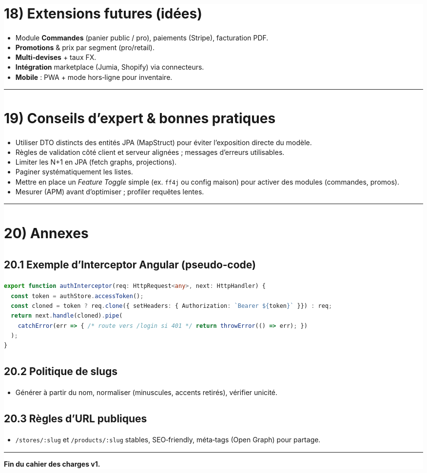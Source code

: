 
# 18) Extensions futures (idées)

* Module **Commandes** (panier public / pro), paiements (Stripe), facturation PDF.
* **Promotions** & prix par segment (pro/retail).
* **Multi‑devises** + taux FX.
* **Intégration** marketplace (Jumia, Shopify) via connecteurs.
* **Mobile** : PWA + mode hors‑ligne pour inventaire.

---

# 19) Conseils d’expert & bonnes pratiques

* Utiliser DTO distincts des entités JPA (MapStruct) pour éviter l’exposition directe du modèle.
* Règles de validation côté client et serveur alignées ; messages d’erreurs utilisables.
* Limiter les N+1 en JPA (fetch graphs, projections).
* Paginer systématiquement les listes.
* Mettre en place un *Feature Toggle* simple (ex. `ff4j` ou config maison) pour activer des modules (commandes, promos).
* Mesurer (APM) avant d’optimiser ; profiler requêtes lentes.

---

# 20) Annexes

## 20.1 Exemple d’Interceptor Angular (pseudo‑code)

```ts
export function authInterceptor(req: HttpRequest<any>, next: HttpHandler) {
  const token = authStore.accessToken();
  const cloned = token ? req.clone({ setHeaders: { Authorization: `Bearer ${token}` }}) : req;
  return next.handle(cloned).pipe(
    catchError(err => { /* route vers /login si 401 */ return throwError(() => err); })
  );
}
```

## 20.2 Politique de slugs

* Générer à partir du nom, normaliser (minuscules, accents retirés), vérifier unicité.

## 20.3 Règles d’URL publiques

* `/stores/:slug` et `/products/:slug` stables, SEO‑friendly, méta‑tags (Open Graph) pour partage.

---

**Fin du cahier des charges v1.**
